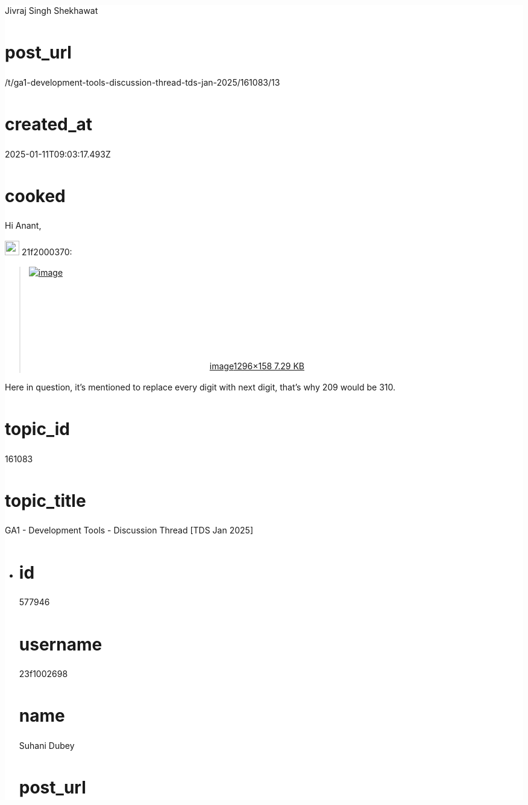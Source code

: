   Jivraj Singh Shekhawat
  
  # post_url
  
  /t/ga1-development-tools-discussion-thread-tds-jan-2025/161083/13
  
  # created_at
  
  2025-01-11T09:03:17.493Z
  
  # cooked
  
  <p>Hi Anant,</p>
  <aside class="quote group-ds-students" data-username="21f2000370" data-post="3" data-topic="161083">
  <div class="title">
  <div class="quote-controls"></div>
  <img loading="lazy" alt="" width="24" height="24" src="https://dub1.discourse-cdn.com/flex013/user_avatar/discourse.onlinedegree.iitm.ac.in/21f2000370/48/87_2.png" class="avatar"> 21f2000370:</div>
  <blockquote>
  <p><div class="lightbox-wrapper"><a class="lightbox" href="https://europe1.discourse-cdn.com/flex013/uploads/iitm/original/3X/f/8/f8af7c6e2fe001c8bf000605b52c903e1b0e6fe1.png" data-download-href="/uploads/short-url/ztYoarmvww2WIkqZVCfsxgyDyhj.png?dl=1" title="image" rel="noopener nofollow ugc"><img src="https://europe1.discourse-cdn.com/flex013/uploads/iitm/original/3X/f/8/f8af7c6e2fe001c8bf000605b52c903e1b0e6fe1.png" alt="image" data-base62-sha1="ztYoarmvww2WIkqZVCfsxgyDyhj" width="690" height="84" data-dominant-color="292D32"><div class="meta"><svg class="fa d-icon d-icon-far-image svg-icon" aria-hidden="true"><use href="#far-image"></use></svg><span class="filename">image</span><span class="informations">1296×158 7.29 KB</span><svg class="fa d-icon d-icon-discourse-expand svg-icon" aria-hidden="true"><use href="#discourse-expand"></use></svg></div></a></div></p>
  </blockquote>
  </aside>
  <p>Here in question, it’s mentioned to replace every digit with next digit, that’s why 209 would be 310.</p>
  
  # topic_id
  
  161083
  
  # topic_title
  
  GA1 - Development Tools - Discussion Thread [TDS Jan 2025]
- # id
  
  577946
  
  # username
  
  23f1002698
  
  # name
  
  Suhani Dubey
  
  # post_url
  